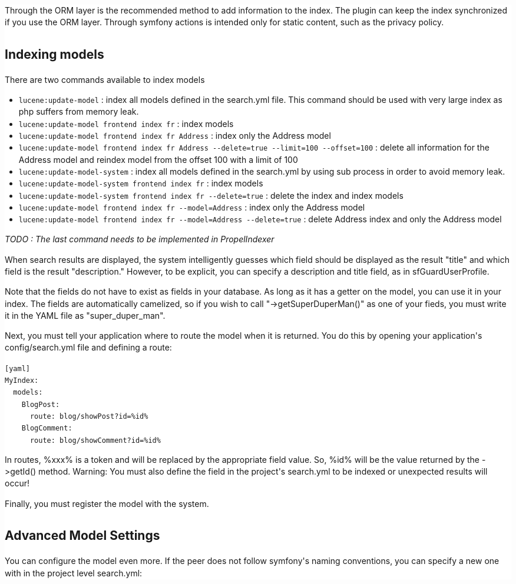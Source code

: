 Through the ORM layer is the recommended method to add information to the index.  The plugin can keep the index synchronized if you use the ORM layer.  Through symfony actions is intended only for static content, such as the privacy policy.

Indexing models
---------------

There are two commands available to index models

  - `lucene:update-model` : index all models defined in the search.yml file. This command should be used with very large index as php suffers from memory leak.
  - `lucene:update-model frontend index fr` : index models
  - `lucene:update-model frontend index fr Address` : index only the Address model
  - `lucene:update-model frontend index fr Address --delete=true --limit=100 --offset=100` : delete all information for the Address model and reindex model from the offset 100 with a limit of 100
  - `lucene:update-model-system` : index all models defined in the search.yml by using sub process in order to avoid memory leak.
  - `lucene:update-model-system frontend index fr` : index models
  - `lucene:update-model-system frontend index fr --delete=true` : delete the index and index models
  - `lucene:update-model frontend index fr --model=Address` : index only the Address model
  - `lucene:update-model frontend index fr --model=Address --delete=true` : delete Address index and only the Address model

*TODO : The last command needs to be implemented in PropelIndexer*

When search results are displayed, the system intelligently guesses which field should be displayed as the result "title" and which field is the result "description." However, to be explicit, you can specify a description and title field, as in sfGuardUserProfile.

Note that the fields do not have to exist as fields in your database.  As long as it has a getter on the model, you can use it in your index.  The fields are automatically camelized, so if you wish to call "->getSuperDuperMan()" as one of your fieds, you must write it in the YAML file as "super_duper_man".

Next, you must tell your application where to route the model when it is returned.  You do this by opening your application's config/search.yml file and defining a route:

    [yaml]
    MyIndex:
      models:
        BlogPost:
          route: blog/showPost?id=%id%
        BlogComment:
          route: blog/showComment?id=%id%

In routes, %xxx% is a token and will be replaced by the appropriate field value.  So, %id% will be the value returned by the ->getId() method.  Warning: You must also define the field in the project's search.yml to be indexed or unexpected results will occur!

Finally, you must register the model with the system.

Advanced Model Settings
-----------------------

You can configure the model even more.  If the peer does not follow symfony's naming conventions, you can specify a new one with in the project level search.yml:
